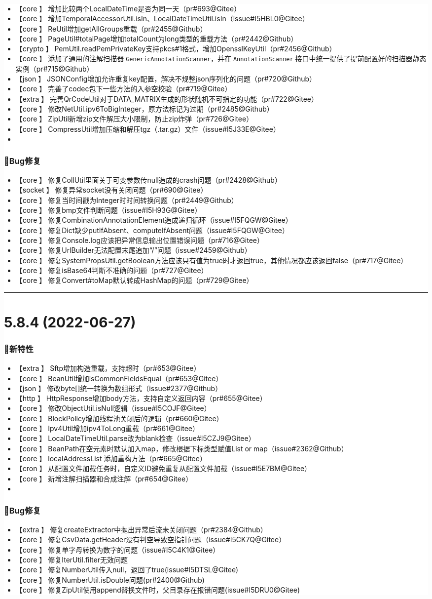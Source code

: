* 【core   】     增加比较两个LocalDateTime是否为同一天（pr#693@Gitee）
* 【core   】     增加TemporalAccessorUtil.isIn、LocalDateTimeUtil.isIn（issue#I5HBL0@Gitee）
* 【core   】     ReUtil增加getAllGroups重载（pr#2455@Github）
* 【core   】     PageUtil#totalPage增加totalCount为long类型的重载方法（pr#2442@Github）
* 【crypto 】     PemUtil.readPemPrivateKey支持pkcs#1格式，增加OpensslKeyUtil（pr#2456@Github）
* 【core   】     添加了通用的注解扫描器 `GenericAnnotationScanner`，并在 `AnnotationScanner` 接口中统一提供了提前配置好的扫描器静态实例（pr#715@Github）
* 【json   】     JSONConfig增加允许重复key配置，解决不规整json序列化的问题（pr#720@Github）
* 【core   】     完善了codec包下一些方法的入参空校验（pr#719@Gitee）
* 【extra  】     完善QrCodeUtil对于DATA_MATRIX生成的形状随机不可指定的功能（pr#722@Gitee）
* 【core   】     修改NetUtil.ipv6ToBigInteger，原方法标记为过期（pr#2485@Github）
* 【core   】     ZipUtil新增zip文件解压大小限制，防止zip炸弹（pr#726@Gitee）
* 【core   】     CompressUtil增加压缩和解压tgz（.tar.gz）文件（issue#I5J33E@Gitee）
* 
### 🐞Bug修复
* 【core   】     修复CollUtil里面关于可变参数传null造成的crash问题（pr#2428@Github）
* 【socket 】     修复异常socket没有关闭问题（pr#690@Gitee）
* 【core   】     修复当时间戳为Integer时时间转换问题（pr#2449@Github）
* 【core   】     修复bmp文件判断问题（issue#I5H93G@Gitee）
* 【core   】     修复CombinationAnnotationElement造成递归循环（issue#I5FQGW@Gitee）
* 【core   】     修复Dict缺少putIfAbsent、computeIfAbsent问题（issue#I5FQGW@Gitee）
* 【core   】     修复Console.log应该把异常信息输出位置错误问题（pr#716@Gitee）
* 【core   】     修复UrlBuilder无法配置末尾追加“/”问题（issue#2459@Github）
* 【core   】     修复SystemPropsUtil.getBoolean方法应该只有值为true时才返回true，其他情况都应该返回false（pr#717@Gitee）
* 【core   】     修复isBase64判断不准确的问题（pr#727@Gitee）
* 【core   】     修复Convert#toMap默认转成HashMap的问题（pr#729@Gitee）

-------------------------------------------------------------------------------------------------------------

# 5.8.4 (2022-06-27)

### 🐣新特性
* 【extra  】     Sftp增加构造重载，支持超时（pr#653@Gitee）
* 【core   】     BeanUtil增加isCommonFieldsEqual（pr#653@Gitee）
* 【json   】     修改byte[]统一转换为数组形式（issue#2377@Github）
* 【http   】     HttpResponse增加body方法，支持自定义返回内容（pr#655@Gitee）
* 【core   】     修改ObjectUtil.isNull逻辑（issue#I5COJF@Gitee）
* 【core   】     BlockPolicy增加线程池关闭后的逻辑（pr#660@Gitee）
* 【core   】     Ipv4Util增加ipv4ToLong重载（pr#661@Gitee）
* 【core   】     LocalDateTimeUtil.parse改为blank检查（issue#I5CZJ9@Gitee）
* 【core   】     BeanPath在空元素时默认加入map，修改根据下标类型赋值List or map（issue#2362@Github）
* 【core   】     localAddressList 添加重构方法（pr#665@Gitee）
* 【cron   】     从配置文件加载任务时，自定义ID避免重复从配置文件加载（issue#I5E7BM@Gitee）
* 【core   】     新增注解扫描器和合成注解（pr#654@Gitee）
* 
### 🐞Bug修复
* 【extra  】     修复createExtractor中抛出异常后流未关闭问题（pr#2384@Github）
* 【core   】     修复CsvData.getHeader没有判空导致空指针问题（issue#I5CK7Q@Gitee）
* 【core   】     修复单字母转换为数字的问题（issue#I5C4K1@Gitee）
* 【core   】     修复IterUtil.filter无效问题
* 【core   】     修复NumberUtil传入null，返回了true(issue#I5DTSL@Gitee)
* 【core   】     修复NumberUtil.isDouble问题(pr#2400@Github)
* 【core   】     修复ZipUtil使用append替换文件时，父目录存在报错问题(issue#I5DRU0@Gitee)
